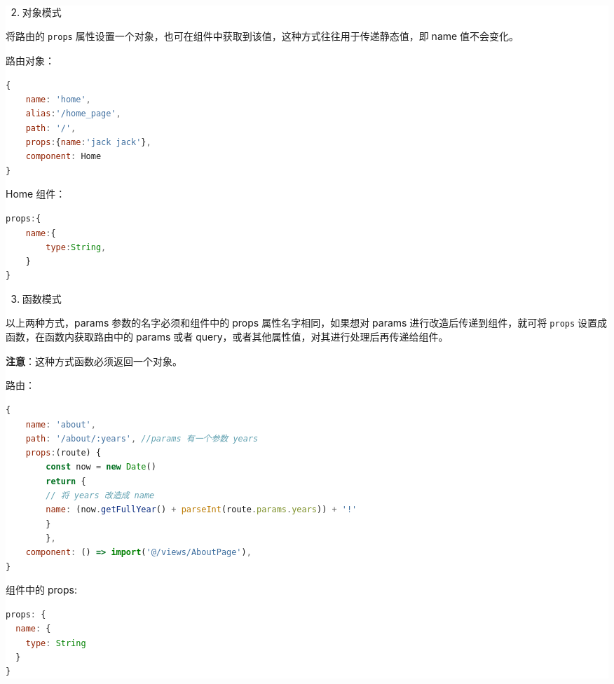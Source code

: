 2. 对象模式

将路由的 `props` 属性设置一个对象，也可在组件中获取到该值，这种方式往往用于传递静态值，即 name 值不会变化。

路由对象：

```js
{
	name: 'home',
	alias:'/home_page',
	path: '/',
	props:{name:'jack jack'},
	component: Home
}
```

Home 组件：

```js
props:{
	name:{
		type:String,
	}
}
```

3. 函数模式

以上两种方式，params 参数的名字必须和组件中的 props 属性名字相同，如果想对 params 进行改造后传递到组件，就可将 `props` 设置成函数，在函数内获取路由中的 params 或者 query，或者其他属性值，对其进行处理后再传递给组件。

**注意**：这种方式函数必须返回一个对象。

路由：

```js
{
	name: 'about',
	path: '/about/:years', //params 有一个参数 years
	props:(route) {
  		const now = new Date()
  		return {
		// 将 years 改造成 name
    	name: (now.getFullYear() + parseInt(route.params.years)) + '!'
        }
	    },
	component: () => import('@/views/AboutPage'),
}
```

组件中的 props:

```js
props: {
  name: {
    type: String
  }
}
```
